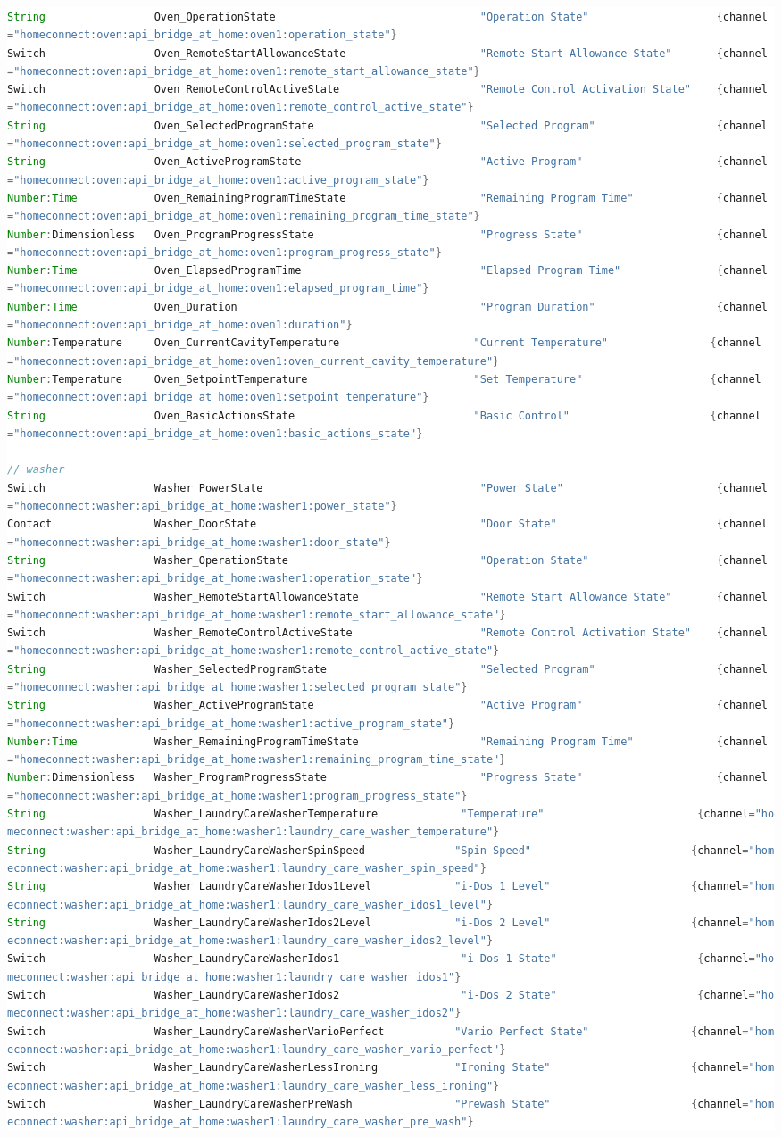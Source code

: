 ```java
String                 Oven_OperationState                                "Operation State"                    {channel="homeconnect:oven:api_bridge_at_home:oven1:operation_state"}
Switch                 Oven_RemoteStartAllowanceState                     "Remote Start Allowance State"       {channel="homeconnect:oven:api_bridge_at_home:oven1:remote_start_allowance_state"}
Switch                 Oven_RemoteControlActiveState                      "Remote Control Activation State"    {channel="homeconnect:oven:api_bridge_at_home:oven1:remote_control_active_state"}
String                 Oven_SelectedProgramState                          "Selected Program"                   {channel="homeconnect:oven:api_bridge_at_home:oven1:selected_program_state"}
String                 Oven_ActiveProgramState                            "Active Program"                     {channel="homeconnect:oven:api_bridge_at_home:oven1:active_program_state"}
Number:Time            Oven_RemainingProgramTimeState                     "Remaining Program Time"             {channel="homeconnect:oven:api_bridge_at_home:oven1:remaining_program_time_state"}
Number:Dimensionless   Oven_ProgramProgressState                          "Progress State"                     {channel="homeconnect:oven:api_bridge_at_home:oven1:program_progress_state"}
Number:Time            Oven_ElapsedProgramTime                            "Elapsed Program Time"               {channel="homeconnect:oven:api_bridge_at_home:oven1:elapsed_program_time"}
Number:Time            Oven_Duration                                      "Program Duration"                   {channel="homeconnect:oven:api_bridge_at_home:oven1:duration"}
Number:Temperature     Oven_CurrentCavityTemperature                     "Current Temperature"                {channel="homeconnect:oven:api_bridge_at_home:oven1:oven_current_cavity_temperature"}
Number:Temperature     Oven_SetpointTemperature                          "Set Temperature"                    {channel="homeconnect:oven:api_bridge_at_home:oven1:setpoint_temperature"}
String                 Oven_BasicActionsState                            "Basic Control"                      {channel="homeconnect:oven:api_bridge_at_home:oven1:basic_actions_state"}

// washer
Switch                 Washer_PowerState                                  "Power State"                        {channel="homeconnect:washer:api_bridge_at_home:washer1:power_state"}
Contact                Washer_DoorState                                   "Door State"                         {channel="homeconnect:washer:api_bridge_at_home:washer1:door_state"}
String                 Washer_OperationState                              "Operation State"                    {channel="homeconnect:washer:api_bridge_at_home:washer1:operation_state"}
Switch                 Washer_RemoteStartAllowanceState                   "Remote Start Allowance State"       {channel="homeconnect:washer:api_bridge_at_home:washer1:remote_start_allowance_state"}
Switch                 Washer_RemoteControlActiveState                    "Remote Control Activation State"    {channel="homeconnect:washer:api_bridge_at_home:washer1:remote_control_active_state"}
String                 Washer_SelectedProgramState                        "Selected Program"                   {channel="homeconnect:washer:api_bridge_at_home:washer1:selected_program_state"}
String                 Washer_ActiveProgramState                          "Active Program"                     {channel="homeconnect:washer:api_bridge_at_home:washer1:active_program_state"}
Number:Time            Washer_RemainingProgramTimeState                   "Remaining Program Time"             {channel="homeconnect:washer:api_bridge_at_home:washer1:remaining_program_time_state"}
Number:Dimensionless   Washer_ProgramProgressState                        "Progress State"                     {channel="homeconnect:washer:api_bridge_at_home:washer1:program_progress_state"}
String                 Washer_LaundryCareWasherTemperature             "Temperature"                        {channel="homeconnect:washer:api_bridge_at_home:washer1:laundry_care_washer_temperature"}
String                 Washer_LaundryCareWasherSpinSpeed              "Spin Speed"                         {channel="homeconnect:washer:api_bridge_at_home:washer1:laundry_care_washer_spin_speed"}
String                 Washer_LaundryCareWasherIdos1Level             "i-Dos 1 Level"                      {channel="homeconnect:washer:api_bridge_at_home:washer1:laundry_care_washer_idos1_level"}
String                 Washer_LaundryCareWasherIdos2Level             "i-Dos 2 Level"                      {channel="homeconnect:washer:api_bridge_at_home:washer1:laundry_care_washer_idos2_level"}
Switch                 Washer_LaundryCareWasherIdos1                   "i-Dos 1 State"                      {channel="homeconnect:washer:api_bridge_at_home:washer1:laundry_care_washer_idos1"}
Switch                 Washer_LaundryCareWasherIdos2                   "i-Dos 2 State"                      {channel="homeconnect:washer:api_bridge_at_home:washer1:laundry_care_washer_idos2"}
Switch                 Washer_LaundryCareWasherVarioPerfect           "Vario Perfect State"                {channel="homeconnect:washer:api_bridge_at_home:washer1:laundry_care_washer_vario_perfect"}
Switch                 Washer_LaundryCareWasherLessIroning            "Ironing State"                      {channel="homeconnect:washer:api_bridge_at_home:washer1:laundry_care_washer_less_ironing"}
Switch                 Washer_LaundryCareWasherPreWash                "Prewash State"                      {channel="homeconnect:washer:api_bridge_at_home:washer1:laundry_care_washer_pre_wash"}
```